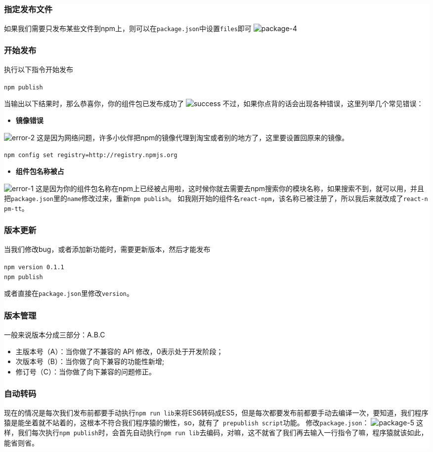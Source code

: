 ### 指定发布文件
如果我们需要只发布某些文件到npm上，则可以在`package.json`中设置`files`即可
![package-4](package-4.png)
 
### 开始发布
执行以下指令开始发布
```
npm publish
```
当输出以下结果时，那么恭喜你，你的组件包已发布成功了
![success](success-1.png)
不过，如果你点背的话会出现各种错误，这里列举几个常见错误：

 - **镜像错误**

![error-2](error-2.png)
这是因为网络问题，许多小伙伴把npm的镜像代理到淘宝或者别的地方了，这里要设置回原来的镜像。
```
npm config set registry=http://registry.npmjs.org
```

 - **组件包名称被占**

![error-1](error-1.png)
这是因为你的组件包名称在npm上已经被占用啦，这时候你就去需要去npm搜索你的模块名称，如果搜索不到，就可以用，并且把`package.json`里的`name`修改过来，重新`npm publish`。
如我刚开始的组件名`react-npm`，该名称已被注册了，所以我后来就改成了`react-npm-tt`。

### 版本更新
当我们修改bug，或者添加新功能时，需要更新版本，然后才能发布
```
npm version 0.1.1
npm publish
```
或者直接在`package.json`里修改`version`。

### 版本管理
一般来说版本分成三部分：A.B.C

 - 主版本号（A）：当你做了不兼容的 API 修改，0表示处于开发阶段；
 - 次版本号（B）：当你做了向下兼容的功能性新增;
 - 修订号（C）：当你做了向下兼容的问题修正。

### 自动转码

现在的情况是每次我们发布前都要手动执行`npm run lib`来将ES6转码成ES5，但是每次都要发布前都要手动去编译一次，要知道，我们程序猿是能坐着就不站着的，这根本不符合我们程序猿的懒性，so，就有了` prepublish script`功能。
修改`package.json`：
![package-5](package-5.png)
这样，我们每次执行`npm publish`时，会首先自动执行`npm run lib`去编码，对嘛，这不就省了我们再去输入一行指令了嘛，程序猿就该如此，能省则省。
